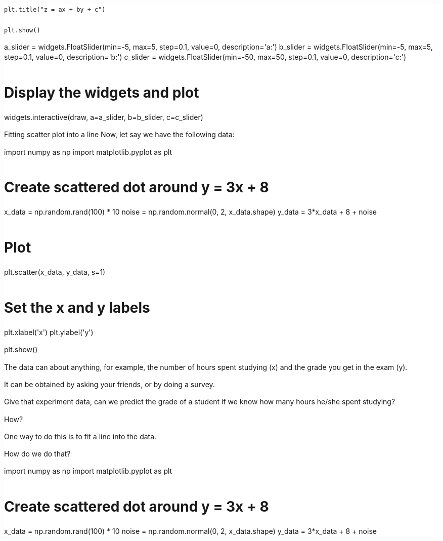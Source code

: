     plt.title("z = ax + by + c")

    plt.show()

a_slider = widgets.FloatSlider(min=-5, max=5, step=0.1, value=0, description='a:')
b_slider = widgets.FloatSlider(min=-5, max=5, step=0.1, value=0, description='b:')
c_slider = widgets.FloatSlider(min=-50, max=50, step=0.1, value=0, description='c:')

# Display the widgets and plot
widgets.interactive(draw, a=a_slider, b=b_slider, c=c_slider)

Fitting scatter plot into a line
Now, let say we have the following data:

import numpy as np
import matplotlib.pyplot as plt

# Create scattered dot around y = 3x + 8
x_data = np.random.rand(100) * 10
noise = np.random.normal(0, 2, x_data.shape)
y_data = 3*x_data + 8 + noise

# Plot
plt.scatter(x_data, y_data, s=1)

# Set the x and y labels
plt.xlabel('x')
plt.ylabel('y')

plt.show()



The data can about anything, for example, the number of hours spent studying (x) and the grade you get in the exam (y).

It can be obtained by asking your friends, or by doing a survey.

Give that experiment data, can we predict the grade of a student if we know how many hours he/she spent studying?

How?

One way to do this is to fit a line into the data.

How do we do that?

import numpy as np
import matplotlib.pyplot as plt

# Create scattered dot around y = 3x + 8
x_data = np.random.rand(100) * 10
noise = np.random.normal(0, 2, x_data.shape)
y_data = 3*x_data + 8 + noise
